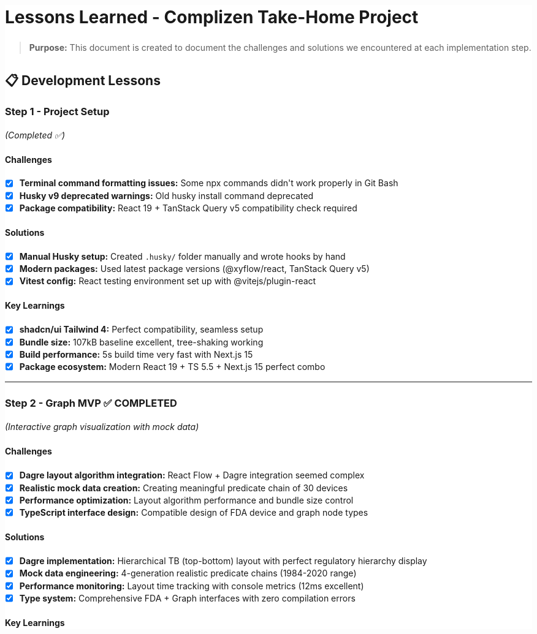 # Lessons Learned - Complizen Take-Home Project

> **Purpose:** This document is created to document the challenges and solutions we encountered at each implementation step.

## 📋 Development Lessons

### Step 1 - Project Setup

_(Completed ✅)_

#### Challenges

- [x] **Terminal command formatting issues:** Some npx commands didn't work properly in Git Bash
- [x] **Husky v9 deprecated warnings:** Old husky install command deprecated
- [x] **Package compatibility:** React 19 + TanStack Query v5 compatibility check required

#### Solutions

- [x] **Manual Husky setup:** Created `.husky/` folder manually and wrote hooks by hand
- [x] **Modern packages:** Used latest package versions (@xyflow/react, TanStack Query v5)
- [x] **Vitest config:** React testing environment set up with @vitejs/plugin-react

#### Key Learnings

- [x] **shadcn/ui Tailwind 4:** Perfect compatibility, seamless setup
- [x] **Bundle size:** 107kB baseline excellent, tree-shaking working
- [x] **Build performance:** 5s build time very fast with Next.js 15
- [x] **Package ecosystem:** Modern React 19 + TS 5.5 + Next.js 15 perfect combo

---

### Step 2 - Graph MVP ✅ COMPLETED

_(Interactive graph visualization with mock data)_

#### Challenges

- [x] **Dagre layout algorithm integration:** React Flow + Dagre integration seemed complex
- [x] **Realistic mock data creation:** Creating meaningful predicate chain of 30 devices
- [x] **Performance optimization:** Layout algorithm performance and bundle size control
- [x] **TypeScript interface design:** Compatible design of FDA device and graph node types

#### Solutions

- [x] **Dagre implementation:** Hierarchical TB (top-bottom) layout with perfect regulatory hierarchy display
- [x] **Mock data engineering:** 4-generation realistic predicate chains (1984-2020 range)
- [x] **Performance monitoring:** Layout time tracking with console metrics (12ms excellent)
- [x] **Type system:** Comprehensive FDA + Graph interfaces with zero compilation errors

#### Key Learnings
